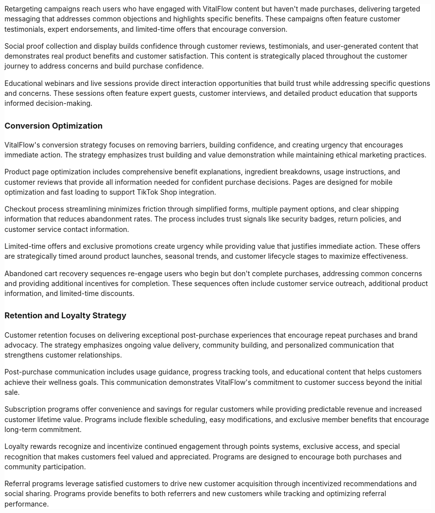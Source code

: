 Retargeting campaigns reach users who have engaged with VitalFlow content but haven't made purchases, delivering targeted messaging that addresses common objections and highlights specific benefits. These campaigns often feature customer testimonials, expert endorsements, and limited-time offers that encourage conversion.

Social proof collection and display builds confidence through customer reviews, testimonials, and user-generated content that demonstrates real product benefits and customer satisfaction. This content is strategically placed throughout the customer journey to address concerns and build purchase confidence.

Educational webinars and live sessions provide direct interaction opportunities that build trust while addressing specific questions and concerns. These sessions often feature expert guests, customer interviews, and detailed product education that supports informed decision-making.

### Conversion Optimization

VitalFlow's conversion strategy focuses on removing barriers, building confidence, and creating urgency that encourages immediate action. The strategy emphasizes trust building and value demonstration while maintaining ethical marketing practices.

Product page optimization includes comprehensive benefit explanations, ingredient breakdowns, usage instructions, and customer reviews that provide all information needed for confident purchase decisions. Pages are designed for mobile optimization and fast loading to support TikTok Shop integration.

Checkout process streamlining minimizes friction through simplified forms, multiple payment options, and clear shipping information that reduces abandonment rates. The process includes trust signals like security badges, return policies, and customer service contact information.

Limited-time offers and exclusive promotions create urgency while providing value that justifies immediate action. These offers are strategically timed around product launches, seasonal trends, and customer lifecycle stages to maximize effectiveness.

Abandoned cart recovery sequences re-engage users who begin but don't complete purchases, addressing common concerns and providing additional incentives for completion. These sequences often include customer service outreach, additional product information, and limited-time discounts.

### Retention and Loyalty Strategy

Customer retention focuses on delivering exceptional post-purchase experiences that encourage repeat purchases and brand advocacy. The strategy emphasizes ongoing value delivery, community building, and personalized communication that strengthens customer relationships.

Post-purchase communication includes usage guidance, progress tracking tools, and educational content that helps customers achieve their wellness goals. This communication demonstrates VitalFlow's commitment to customer success beyond the initial sale.

Subscription programs offer convenience and savings for regular customers while providing predictable revenue and increased customer lifetime value. Programs include flexible scheduling, easy modifications, and exclusive member benefits that encourage long-term commitment.

Loyalty rewards recognize and incentivize continued engagement through points systems, exclusive access, and special recognition that makes customers feel valued and appreciated. Programs are designed to encourage both purchases and community participation.

Referral programs leverage satisfied customers to drive new customer acquisition through incentivized recommendations and social sharing. Programs provide benefits to both referrers and new customers while tracking and optimizing referral performance.
